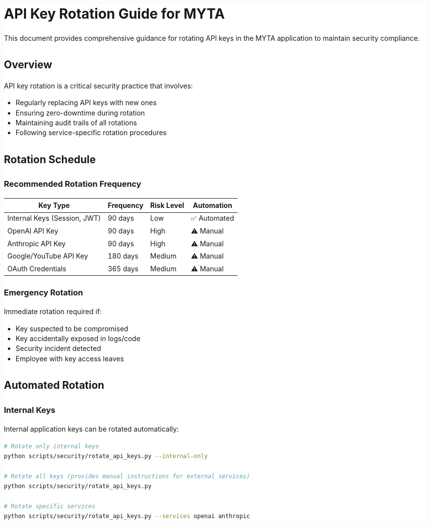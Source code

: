 # API Key Rotation Guide for MYTA

This document provides comprehensive guidance for rotating API keys in the MYTA application to maintain security compliance.

## Overview

API key rotation is a critical security practice that involves:
- Regularly replacing API keys with new ones
- Ensuring zero-downtime during rotation
- Maintaining audit trails of all rotations
- Following service-specific rotation procedures

## Rotation Schedule

### Recommended Rotation Frequency

| Key Type | Frequency | Risk Level | Automation |
|----------|-----------|------------|------------|
| Internal Keys (Session, JWT) | 90 days | Low | ✅ Automated |
| OpenAI API Key | 90 days | High | ⚠️ Manual |
| Anthropic API Key | 90 days | High | ⚠️ Manual |
| Google/YouTube API Key | 180 days | Medium | ⚠️ Manual |
| OAuth Credentials | 365 days | Medium | ⚠️ Manual |

### Emergency Rotation

Immediate rotation required if:
- Key suspected to be compromised
- Key accidentally exposed in logs/code
- Security incident detected
- Employee with key access leaves

## Automated Rotation

### Internal Keys

Internal application keys can be rotated automatically:

```bash
# Rotate only internal keys
python scripts/security/rotate_api_keys.py --internal-only

# Rotate all keys (provides manual instructions for external services)
python scripts/security/rotate_api_keys.py

# Rotate specific services
python scripts/security/rotate_api_keys.py --services openai anthropic
```

